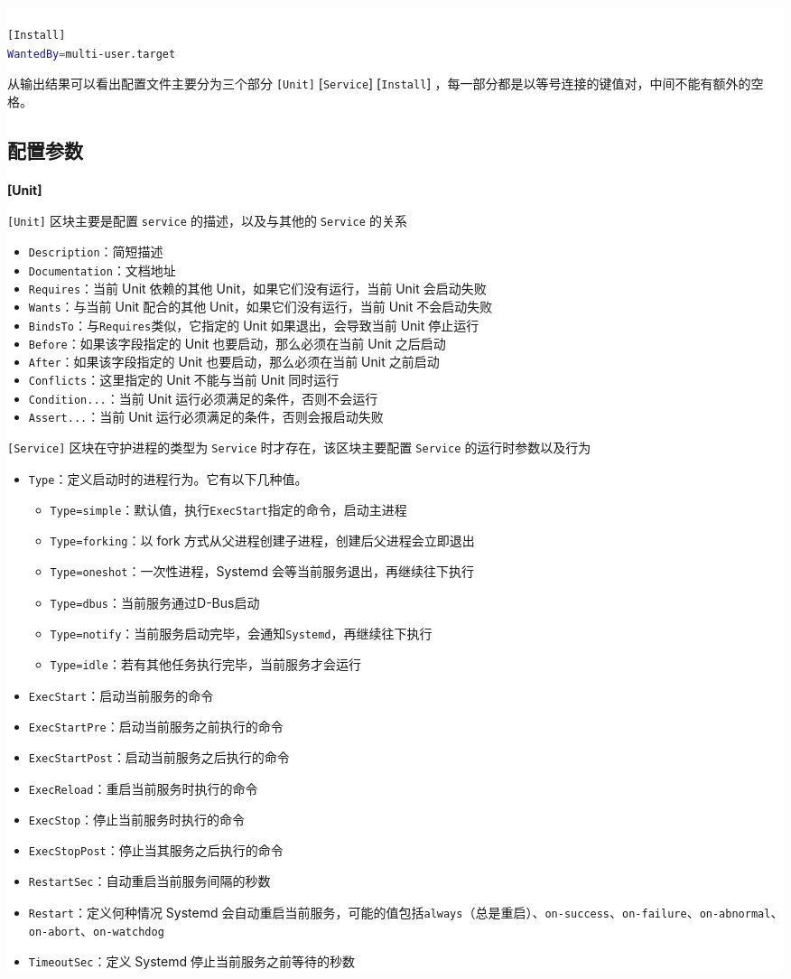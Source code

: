 ```bash

[Install]
WantedBy=multi-user.target
```



从输出结果可以看出配置文件主要分为三个部分 `[Unit]` [`Service`] [`Install`] ，每一部分都是以等号连接的键值对，中间不能有额外的空格。

## 配置参数

**[Unit]**

`[Unit]` 区块主要是配置 `service` 的描述，以及与其他的 `Service` 的关系

- `Description`：简短描述
- `Documentation`：文档地址
- `Requires`：当前 Unit 依赖的其他 Unit，如果它们没有运行，当前 Unit 会启动失败
- `Wants`：与当前 Unit 配合的其他 Unit，如果它们没有运行，当前 Unit 不会启动失败
- `BindsTo`：与`Requires`类似，它指定的 Unit 如果退出，会导致当前 Unit 停止运行
- `Before`：如果该字段指定的 Unit 也要启动，那么必须在当前 Unit 之后启动
- `After`：如果该字段指定的 Unit 也要启动，那么必须在当前 Unit 之前启动
- `Conflicts`：这里指定的 Unit 不能与当前 Unit 同时运行
- `Condition...`：当前 Unit 运行必须满足的条件，否则不会运行
- `Assert...`：当前 Unit 运行必须满足的条件，否则会报启动失败

`[Service]` 区块在守护进程的类型为 `Service` 时才存在，该区块主要配置 `Service` 的运行时参数以及行为

- `Type`：定义启动时的进程行为。它有以下几种值。

  - `Type=simple`：默认值，执行`ExecStart`指定的命令，启动主进程

  - `Type=forking`：以 fork 方式从父进程创建子进程，创建后父进程会立即退出

  - `Type=oneshot`：一次性进程，Systemd 会等当前服务退出，再继续往下执行

  - `Type=dbus`：当前服务通过D-Bus启动

  - `Type=notify`：当前服务启动完毕，会通知`Systemd`，再继续往下执行

  - `Type=idle`：若有其他任务执行完毕，当前服务才会运行

- `ExecStart`：启动当前服务的命令

- `ExecStartPre`：启动当前服务之前执行的命令

- `ExecStartPost`：启动当前服务之后执行的命令

- `ExecReload`：重启当前服务时执行的命令

- `ExecStop`：停止当前服务时执行的命令

- `ExecStopPost`：停止当其服务之后执行的命令

- `RestartSec`：自动重启当前服务间隔的秒数

- `Restart`：定义何种情况 Systemd 会自动重启当前服务，可能的值包括`always`（总是重启）、`on-success`、`on-failure`、`on-abnormal`、`on-abort`、`on-watchdog`

- `TimeoutSec`：定义 Systemd 停止当前服务之前等待的秒数
